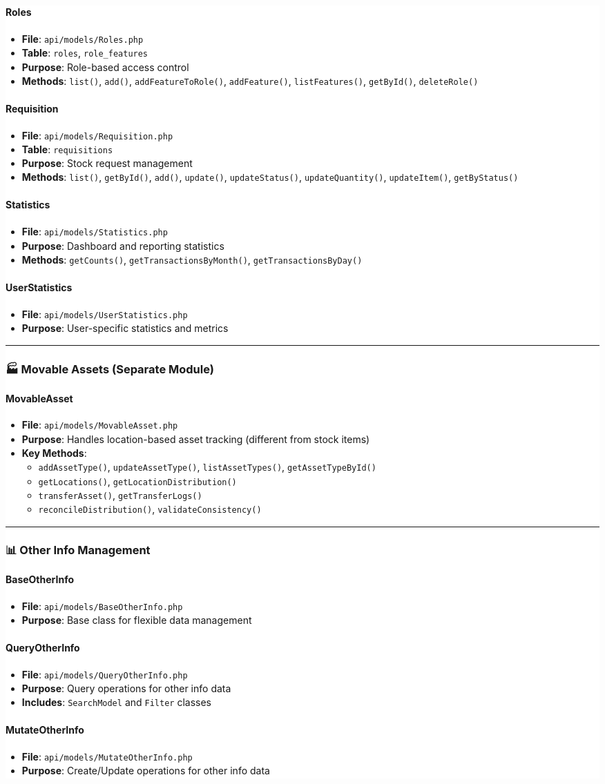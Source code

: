 #### **Roles**
- **File**: `api/models/Roles.php`
- **Table**: `roles`, `role_features`
- **Purpose**: Role-based access control
- **Methods**: `list()`, `add()`, `addFeatureToRole()`, `addFeature()`, `listFeatures()`, `getById()`, `deleteRole()`

#### **Requisition**
- **File**: `api/models/Requisition.php`
- **Table**: `requisitions`
- **Purpose**: Stock request management
- **Methods**: `list()`, `getById()`, `add()`, `update()`, `updateStatus()`, `updateQuantity()`, `updateItem()`, `getByStatus()`

#### **Statistics**
- **File**: `api/models/Statistics.php`
- **Purpose**: Dashboard and reporting statistics
- **Methods**: `getCounts()`, `getTransactionsByMonth()`, `getTransactionsByDay()`

#### **UserStatistics**
- **File**: `api/models/UserStatistics.php`
- **Purpose**: User-specific statistics and metrics

---

### **🏭 Movable Assets (Separate Module)**

#### **MovableAsset**
- **File**: `api/models/MovableAsset.php`
- **Purpose**: Handles location-based asset tracking (different from stock items)
- **Key Methods**:
  - `addAssetType()`, `updateAssetType()`, `listAssetTypes()`, `getAssetTypeById()`
  - `getLocations()`, `getLocationDistribution()`
  - `transferAsset()`, `getTransferLogs()`
  - `reconcileDistribution()`, `validateConsistency()`

---

### **📊 Other Info Management**

#### **BaseOtherInfo**
- **File**: `api/models/BaseOtherInfo.php`
- **Purpose**: Base class for flexible data management

#### **QueryOtherInfo**
- **File**: `api/models/QueryOtherInfo.php`
- **Purpose**: Query operations for other info data
- **Includes**: `SearchModel` and `Filter` classes

#### **MutateOtherInfo**
- **File**: `api/models/MutateOtherInfo.php`
- **Purpose**: Create/Update operations for other info data
